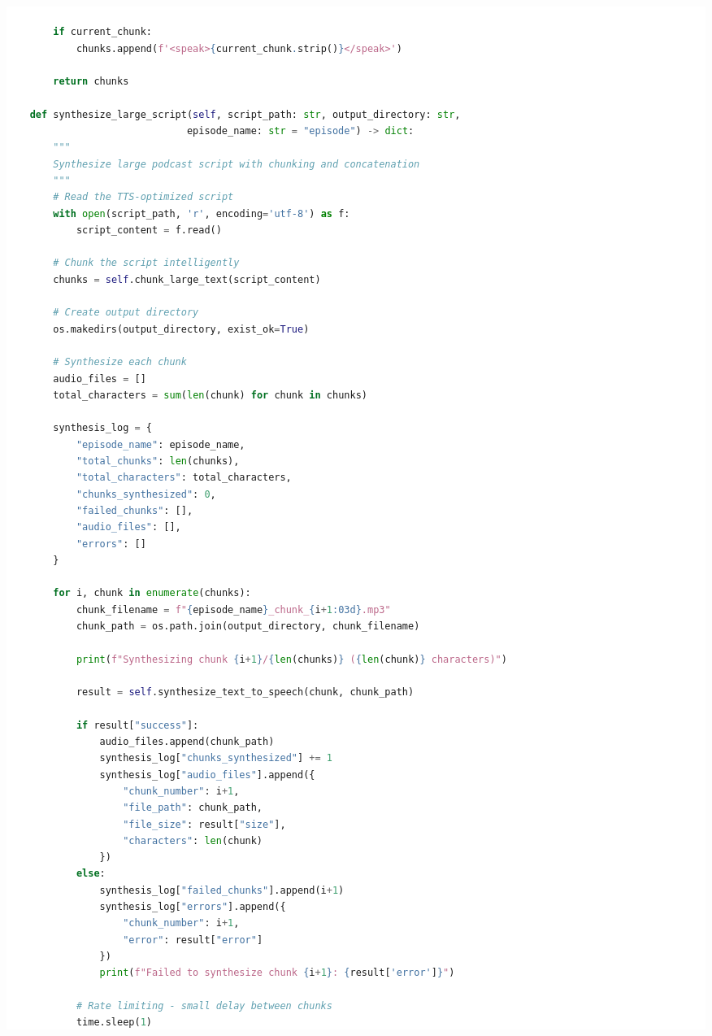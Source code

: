 ```python

        if current_chunk:
            chunks.append(f'<speak>{current_chunk.strip()}</speak>')

        return chunks

    def synthesize_large_script(self, script_path: str, output_directory: str,
                               episode_name: str = "episode") -> dict:
        """
        Synthesize large podcast script with chunking and concatenation
        """
        # Read the TTS-optimized script
        with open(script_path, 'r', encoding='utf-8') as f:
            script_content = f.read()

        # Chunk the script intelligently
        chunks = self.chunk_large_text(script_content)

        # Create output directory
        os.makedirs(output_directory, exist_ok=True)

        # Synthesize each chunk
        audio_files = []
        total_characters = sum(len(chunk) for chunk in chunks)

        synthesis_log = {
            "episode_name": episode_name,
            "total_chunks": len(chunks),
            "total_characters": total_characters,
            "chunks_synthesized": 0,
            "failed_chunks": [],
            "audio_files": [],
            "errors": []
        }

        for i, chunk in enumerate(chunks):
            chunk_filename = f"{episode_name}_chunk_{i+1:03d}.mp3"
            chunk_path = os.path.join(output_directory, chunk_filename)

            print(f"Synthesizing chunk {i+1}/{len(chunks)} ({len(chunk)} characters)")

            result = self.synthesize_text_to_speech(chunk, chunk_path)

            if result["success"]:
                audio_files.append(chunk_path)
                synthesis_log["chunks_synthesized"] += 1
                synthesis_log["audio_files"].append({
                    "chunk_number": i+1,
                    "file_path": chunk_path,
                    "file_size": result["size"],
                    "characters": len(chunk)
                })
            else:
                synthesis_log["failed_chunks"].append(i+1)
                synthesis_log["errors"].append({
                    "chunk_number": i+1,
                    "error": result["error"]
                })
                print(f"Failed to synthesize chunk {i+1}: {result['error']}")

            # Rate limiting - small delay between chunks
            time.sleep(1)

```